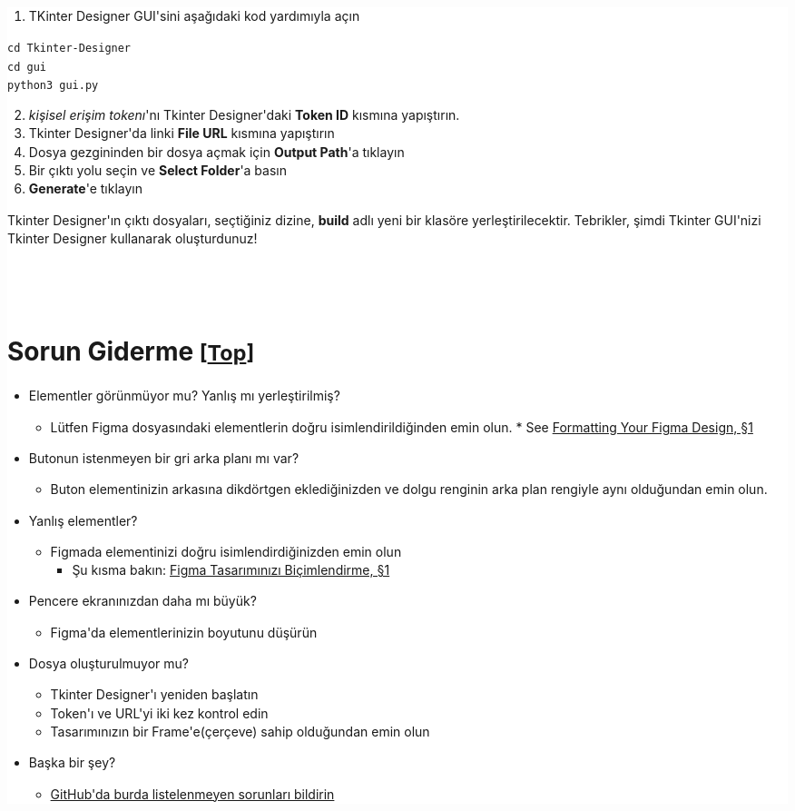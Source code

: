 1. TKinter Designer GUI'sini aşağıdaki kod yardımıyla açın
```
cd Tkinter-Designer
cd gui
python3 gui.py
```
2. *kişisel erişim tokenı*'nı Tkinter Designer'daki **Token ID** kısmına yapıştırın.
3. Tkinter Designer'da linki **File URL** kısmına yapıştırın
4. Dosya gezgininden bir dosya açmak için **Output Path**'a tıklayın
5. Bir çıktı yolu seçin ve **Select Folder**'a basın
6. **Generate**'e tıklayın

Tkinter Designer'ın çıktı dosyaları, seçtiğiniz dizine, **build** adlı yeni bir klasöre yerleştirilecektir. Tebrikler, şimdi Tkinter GUI'nizi Tkinter Designer kullanarak oluşturdunuz!

<br><br>

<a id="Troubleshooting"></a>

# Sorun Giderme <small>[[Top](#table-of-contents)]</small>

* Elementler görünmüyor mu? Yanlış mı yerleştirilmiş?
  * Lütfen Figma dosyasındaki elementlerin doğru isimlendirildiğinden emin olun. * See [Formatting Your Figma Design, &sect;1](#formatting-1)

* Butonun istenmeyen bir gri arka planı mı var?
  * Buton elementinizin arkasına dikdörtgen eklediğinizden ve dolgu renginin arka plan rengiyle aynı olduğundan emin olun.

* Yanlış elementler?
  * Figmada elementinizi doğru isimlendirdiğinizden emin olun
    * Şu kısma bakın: [Figma Tasarımınızı Biçimlendirme, &sect;1](#formatting-1)

* Pencere ekranınızdan daha mı büyük?
  * Figma'da elementlerinizin boyutunu düşürün

* Dosya oluşturulmuyor mu?
  * Tkinter Designer'ı yeniden başlatın
  * Token'ı ve URL'yi iki kez kontrol edin
  * Tasarımınızın bir Frame'e(çerçeve) sahip olduğundan emin olun

* Başka bir şey?
  * [GitHub'da burda listelenmeyen sorunları bildirin](https://github.com/ParthJadhav/Tkinter-Designer/issues/new)
